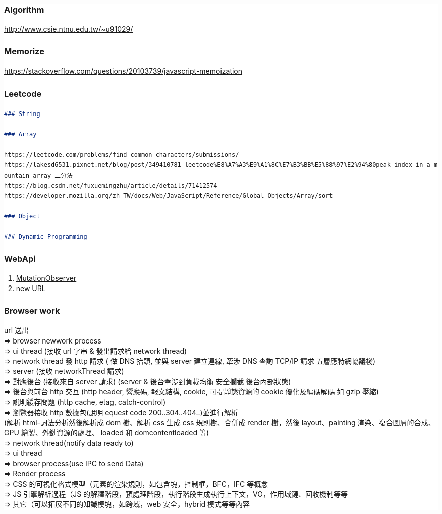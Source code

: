 ```markdown

```

### Algorithm

http://www.csie.ntnu.edu.tw/~u91029/

### Memorize

https://stackoverflow.com/questions/20103739/javascript-memoization

### Leetcode

```markdown
### String

### Array

https://leetcode.com/problems/find-common-characters/submissions/
https://lakesd6531.pixnet.net/blog/post/349410781-leetcode%E8%A7%A3%E9%A1%8C%E7%B3%BB%E5%88%97%E2%94%80peak-index-in-a-mountain-array 二分法
https://blog.csdn.net/fuxuemingzhu/article/details/71412574
https://developer.mozilla.org/zh-TW/docs/Web/JavaScript/Reference/Global_Objects/Array/sort

### Object

### Dynamic Programming
```

### WebApi

1. [MutationObserver](https://an-0611.github.io/WebApi/MutationObserver)
2. [new URL](https://an-0611.github.io/WebApi/Url)

### Browser work

url 送出<br />
=> browser newwork process<br />
=> ui thread (接收 url 字串 & 發出請求給 network thread)<br />
=> network thread 發 http 請求 ( 做 DNS 抬頭, 並與 server 建立連線, 牽涉 DNS 查詢 TCP/IP 請求 五層應特網協議棧)<br />
=> server (接收 networkThread 請求)<br />
=> 對應後台 (接收來自 server 請求) (server & 後台牽涉到負載均衡 安全攔截 後台內部狀態)<br />
=> 後台與前台 http 交互 (http header, 響應碼, 報文結構, cookie, 可提靜態資源的 cookie 優化及編碼解碼 如 gzip 壓縮)<br />
=> 說明緩存問題 (http cache, etag, catch-control)<br />
=> 瀏覽器接收 http 數據包(說明 equest code 200..304..404..)並進行解析<br />
(解析 html-詞法分析然後解析成 dom 樹、解析 css 生成 css 規則樹、合併成 render 樹，然後 layout、painting 渲染、複合圖層的合成、GPU 繪製、外鏈資源的處理、 loaded 和 domcontentloaded 等)<br />
=> network thread(notify data ready to)<br />
=> ui thread<br />
=> browser process(use IPC to send Data)<br />
=> Render process<br />
=> CSS 的可視化格式模型（元素的渲染規則，如包含塊，控制框，BFC，IFC 等概念<br />
=> JS 引擎解析過程（JS 的解釋階段，預處理階段，執行階段生成執行上下文，VO，作用域鏈、回收機制等等<br />
=> 其它（可以拓展不同的知識模塊，如跨域，web 安全，hybrid 模式等等內容<br />
